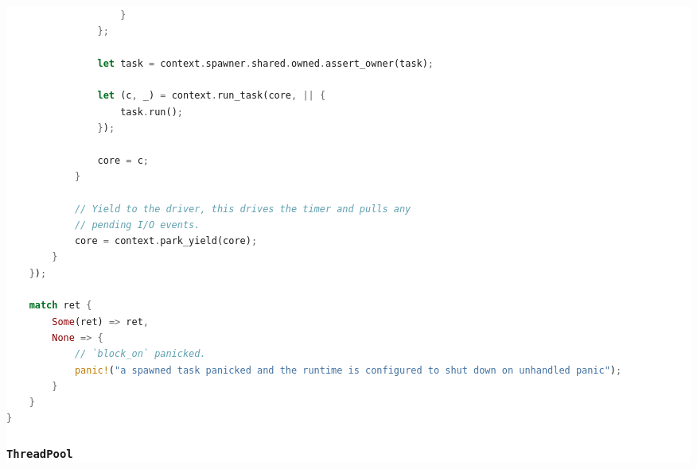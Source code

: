 ```rust
                    }
                };

                let task = context.spawner.shared.owned.assert_owner(task);

                let (c, _) = context.run_task(core, || {
                    task.run();
                });

                core = c;
            }

            // Yield to the driver, this drives the timer and pulls any
            // pending I/O events.
            core = context.park_yield(core);
        }
    });

    match ret {
        Some(ret) => ret,
        None => {
            // `block_on` panicked.
            panic!("a spawned task panicked and the runtime is configured to shut down on unhandled panic");
        }
    }
}

```

### `ThreadPool`


